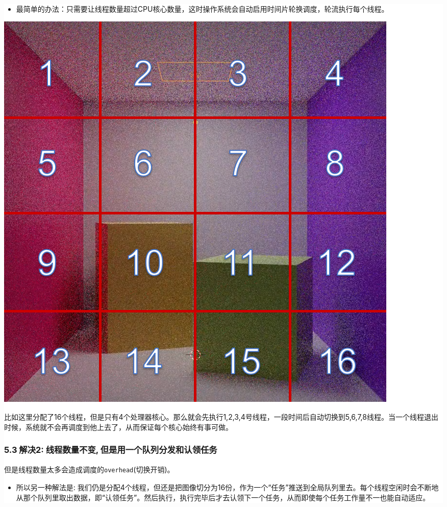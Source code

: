 - 最简单的办法：只需要让线程数量超过CPU核心数量，这时操作系统会自动启用时间片轮换调度，轮流执行每个线程。



![PixPin_2025-03-04_15-32-00.png ##w400##](./img/PixPin_2025-03-04_15-32-00.png)

比如这里分配了16个线程，但是只有4个处理器核心。那么就会先执行1,2,3,4号线程，一段时间后自动切换到5,6,7,8线程。当一个线程退出时候，系统就不会再调度到他上去了，从而保证每个核心始终有事可做。

### 5.3 解决2: 线程数量不变, 但是用一个队列分发和认领任务
但是线程数量太多会造成调度的`overhead`(切换开销)。

- 所以另一种解法是: 我们仍是分配4个线程，但还是把图像切分为16份，作为一个“任务”推送到全局队列里去。每个线程空闲时会不断地从那个队列里取出数据，即“认领任务”。然后执行，执行完毕后才去认领下一个任务，从而即使每个任务工作量不一也能自动适应。

